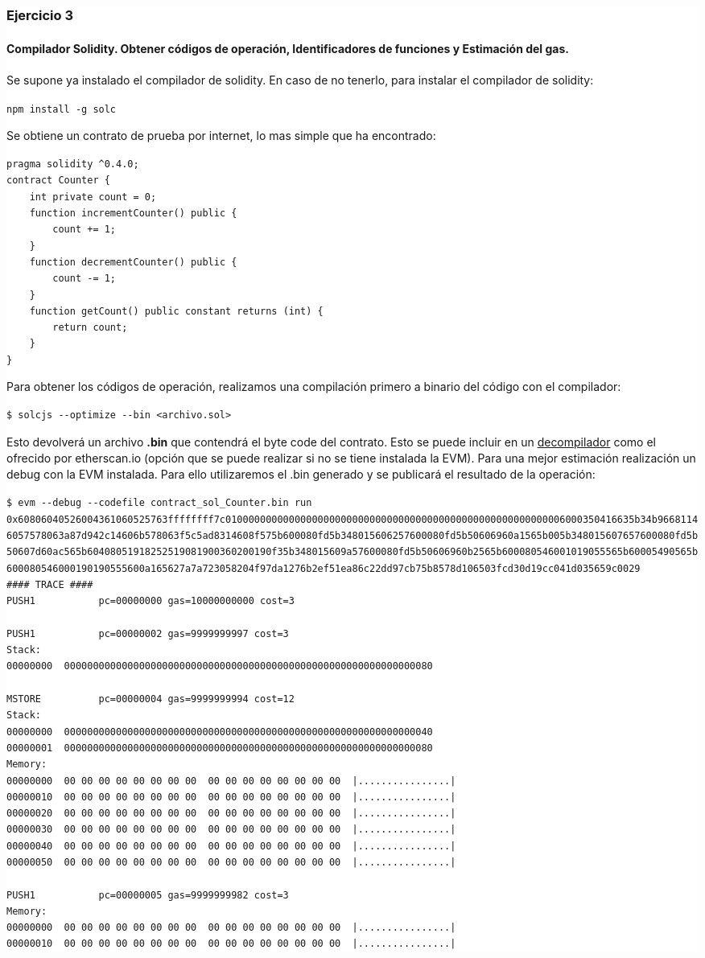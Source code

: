 ### Ejercicio 3
#### Compilador Solidity. Obtener códigos de operación, Identificadores de funciones y Estimación del gas.
Se supone ya instalado el compilador de solidity. En caso de no tenerlo, para instalar el compilador de solidity:
```
npm install -g solc
```
Se obtiene un contrato de prueba por internet, lo mas simple que ha encontrado:
```
pragma solidity ^0.4.0;
contract Counter {
    int private count = 0;
    function incrementCounter() public {
        count += 1;
    }
    function decrementCounter() public {
        count -= 1;
    }
    function getCount() public constant returns (int) {
        return count;
    }
}
```
Para obtener los códigos de operación, realizamos una compilación primero a binario del código con el compilador:
```
$ solcjs --optimize --bin <archivo.sol>
```
Esto devolverá un archivo __.bin__ que contendrá el byte code del contrato. Esto se puede incluir en un [decompilador](https://etherscan.io/opcode-tool) como el ofrecido por etherscan.io (opción que se puede realizar si no se tiene instalada la EVM). Para una mejor estimación realización un debug con la EVM instalada. Para ello utilizaremos el .bin generado y se publicará el resultado de la operación:
```
$ evm --debug --codefile contract_sol_Counter.bin run 
0x60806040526004361060525763ffffffff7c01000000000000000000000000000000000000000000000000000000006000350416635b34b96681146057578063a87d942c14606b578063f5c5ad8314608f575b600080fd5b348015606257600080fd5b50606960a1565b005b348015607657600080fd5b50607d60ac565b60408051918252519081900360200190f35b348015609a57600080fd5b50606960b2565b600080546001019055565b60005490565b600080546000190190555600a165627a7a723058204f97da1276b2ef51ea86c22dd97cb75b8578d106503fcd30d19cc041d035659c0029
#### TRACE ####
PUSH1           pc=00000000 gas=10000000000 cost=3

PUSH1           pc=00000002 gas=9999999997 cost=3
Stack:
00000000  0000000000000000000000000000000000000000000000000000000000000080

MSTORE          pc=00000004 gas=9999999994 cost=12
Stack:
00000000  0000000000000000000000000000000000000000000000000000000000000040
00000001  0000000000000000000000000000000000000000000000000000000000000080
Memory:
00000000  00 00 00 00 00 00 00 00  00 00 00 00 00 00 00 00  |................|
00000010  00 00 00 00 00 00 00 00  00 00 00 00 00 00 00 00  |................|
00000020  00 00 00 00 00 00 00 00  00 00 00 00 00 00 00 00  |................|
00000030  00 00 00 00 00 00 00 00  00 00 00 00 00 00 00 00  |................|
00000040  00 00 00 00 00 00 00 00  00 00 00 00 00 00 00 00  |................|
00000050  00 00 00 00 00 00 00 00  00 00 00 00 00 00 00 00  |................|

PUSH1           pc=00000005 gas=9999999982 cost=3
Memory:
00000000  00 00 00 00 00 00 00 00  00 00 00 00 00 00 00 00  |................|
00000010  00 00 00 00 00 00 00 00  00 00 00 00 00 00 00 00  |................|
```